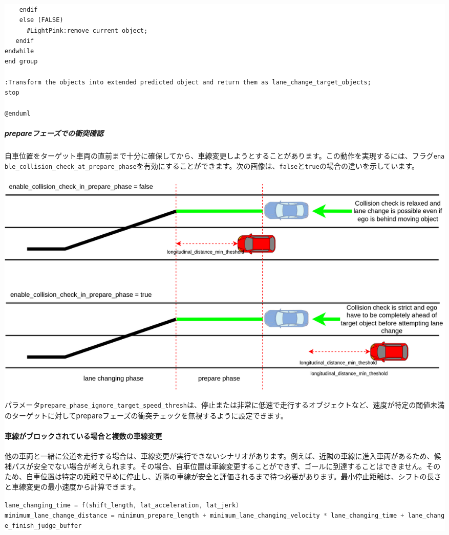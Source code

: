 ```plantuml
    endif
    else (FALSE)
      #LightPink:remove current object;
   endif
endwhile
end group

:Transform the objects into extended predicted object and return them as lane_change_target_objects;
stop

@enduml
```

##### prepareフェーズでの衝突確認

自車位置をターゲット車両の直前まで十分に確保してから、車線変更しようとすることがあります。この動作を実現するには、フラグ`enable_collision_check_at_prepare_phase`を有効にすることができます。次の画像は、`false`と`true`の場合の違いを示しています。

![prepareフェーズでの衝突チェックの有効化](./images/lane_change-enable_collision_check_at_prepare_phase.png)

パラメータ`prepare_phase_ignore_target_speed_thresh`は、停止または非常に低速で走行するオブジェクトなど、速度が特定の閾値未満のターゲットに対してprepareフェーズの衝突チェックを無視するように設定できます。

#### 車線がブロックされている場合と複数の車線変更

他の車両と一緒に公道を走行する場合は、車線変更が実行できないシナリオがあります。例えば、近隣の車線に進入車両があるため、候補パスが安全でない場合が考えられます。その場合、自車位置は車線変更することができず、ゴールに到達することはできません。そのため、自車位置は特定の距離で早めに停止し、近隣の車線が安全と評価されるまで待つ必要があります。最小停止距離は、シフトの長さと車線変更の最小速度から計算できます。


```C++
lane_changing_time = f(shift_length, lat_acceleration, lat_jerk)
minimum_lane_change_distance = minimum_prepare_length + minimum_lane_changing_velocity * lane_changing_time + lane_change_finish_judge_buffer
```
